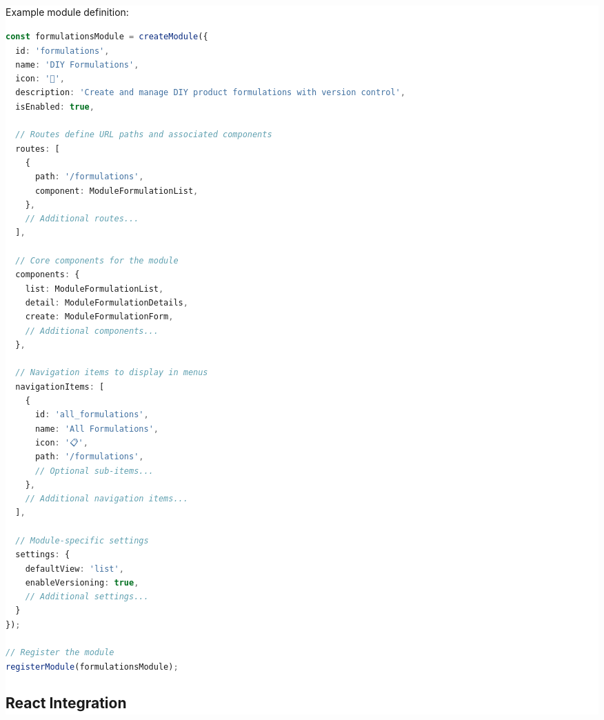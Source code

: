 Example module definition:

```typescript
const formulationsModule = createModule({
  id: 'formulations',
  name: 'DIY Formulations',
  icon: '🧪',
  description: 'Create and manage DIY product formulations with version control',
  isEnabled: true,
  
  // Routes define URL paths and associated components
  routes: [
    {
      path: '/formulations',
      component: ModuleFormulationList,
    },
    // Additional routes...
  ],
  
  // Core components for the module
  components: {
    list: ModuleFormulationList,
    detail: ModuleFormulationDetails,
    create: ModuleFormulationForm,
    // Additional components...
  },
  
  // Navigation items to display in menus
  navigationItems: [
    {
      id: 'all_formulations',
      name: 'All Formulations',
      icon: '📋',
      path: '/formulations',
      // Optional sub-items...
    },
    // Additional navigation items...
  ],
  
  // Module-specific settings
  settings: {
    defaultView: 'list',
    enableVersioning: true,
    // Additional settings...
  }
});

// Register the module
registerModule(formulationsModule);
```

## React Integration
